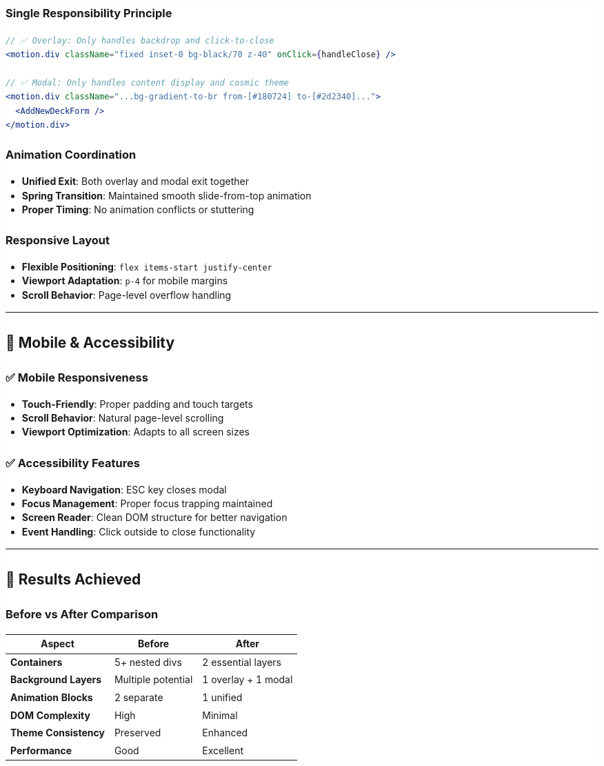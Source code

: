 ### **Single Responsibility Principle**
```jsx
// ✅ Overlay: Only handles backdrop and click-to-close
<motion.div className="fixed inset-0 bg-black/70 z-40" onClick={handleClose} />

// ✅ Modal: Only handles content display and cosmic theme
<motion.div className="...bg-gradient-to-br from-[#180724] to-[#2d2340]...">
  <AddNewDeckForm />
</motion.div>
```

### **Animation Coordination**
- **Unified Exit**: Both overlay and modal exit together
- **Spring Transition**: Maintained smooth slide-from-top animation
- **Proper Timing**: No animation conflicts or stuttering

### **Responsive Layout**
- **Flexible Positioning**: `flex items-start justify-center`
- **Viewport Adaptation**: `p-4` for mobile margins
- **Scroll Behavior**: Page-level overflow handling

---

## 📱 **Mobile & Accessibility**

### **✅ Mobile Responsiveness**
- **Touch-Friendly**: Proper padding and touch targets
- **Scroll Behavior**: Natural page-level scrolling
- **Viewport Optimization**: Adapts to all screen sizes

### **✅ Accessibility Features**
- **Keyboard Navigation**: ESC key closes modal
- **Focus Management**: Proper focus trapping maintained
- **Screen Reader**: Clean DOM structure for better navigation
- **Event Handling**: Click outside to close functionality

---

## 🎯 **Results Achieved**

### **Before vs After Comparison**
| Aspect | Before | After |
|--------|--------|-------|
| **Containers** | 5+ nested divs | 2 essential layers |
| **Background Layers** | Multiple potential | 1 overlay + 1 modal |
| **Animation Blocks** | 2 separate | 1 unified |
| **DOM Complexity** | High | Minimal |
| **Theme Consistency** | Preserved | Enhanced |
| **Performance** | Good | Excellent |
